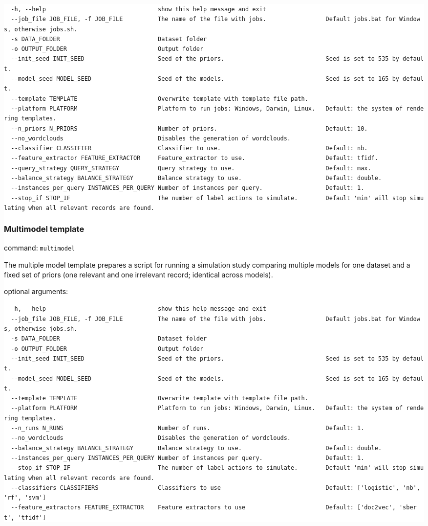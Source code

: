 ```console
  -h, --help                                show this help message and exit
  --job_file JOB_FILE, -f JOB_FILE          The name of the file with jobs.                 Default jobs.bat for Windows, otherwise jobs.sh.
  -s DATA_FOLDER                            Dataset folder
  -o OUTPUT_FOLDER                          Output folder
  --init_seed INIT_SEED                     Seed of the priors.                             Seed is set to 535 by default.
  --model_seed MODEL_SEED                   Seed of the models.                             Seed is set to 165 by default.
  --template TEMPLATE                       Overwrite template with template file path.
  --platform PLATFORM                       Platform to run jobs: Windows, Darwin, Linux.   Default: the system of rendering templates.
  --n_priors N_PRIORS                       Number of priors.                               Default: 10.
  --no_wordclouds                           Disables the generation of wordclouds.
  --classifier CLASSIFIER                   Classifier to use.                              Default: nb.
  --feature_extractor FEATURE_EXTRACTOR     Feature_extractor to use.                       Default: tfidf.
  --query_strategy QUERY_STRATEGY           Query strategy to use.                          Default: max.
  --balance_strategy BALANCE_STRATEGY       Balance strategy to use.                        Default: double.
  --instances_per_query INSTANCES_PER_QUERY Number of instances per query.                  Default: 1.
  --stop_if STOP_IF                         The number of label actions to simulate.        Default 'min' will stop simulating when all relevant records are found.
```

### Multimodel template

command: `multimodel`

The multiple model template prepares a script for running a simulation study comparing multiple models for one dataset and a fixed set of priors (one relevant and one irrelevant record; identical across models).

optional arguments:

```console
  -h, --help                                show this help message and exit
  --job_file JOB_FILE, -f JOB_FILE          The name of the file with jobs.                 Default jobs.bat for Windows, otherwise jobs.sh.
  -s DATA_FOLDER                            Dataset folder
  -o OUTPUT_FOLDER                          Output folder
  --init_seed INIT_SEED                     Seed of the priors.                             Seed is set to 535 by default.
  --model_seed MODEL_SEED                   Seed of the models.                             Seed is set to 165 by default.
  --template TEMPLATE                       Overwrite template with template file path.
  --platform PLATFORM                       Platform to run jobs: Windows, Darwin, Linux.   Default: the system of rendering templates.
  --n_runs N_RUNS                           Number of runs.                                 Default: 1.
  --no_wordclouds                           Disables the generation of wordclouds.
  --balance_strategy BALANCE_STRATEGY       Balance strategy to use.                        Default: double.
  --instances_per_query INSTANCES_PER_QUERY Number of instances per query.                  Default: 1.
  --stop_if STOP_IF                         The number of label actions to simulate.        Default 'min' will stop simulating when all relevant records are found.
  --classifiers CLASSIFIERS                 Classifiers to use                              Default: ['logistic', 'nb', 'rf', 'svm']
  --feature_extractors FEATURE_EXTRACTOR    Feature extractors to use                       Default: ['doc2vec', 'sbert', 'tfidf']
```